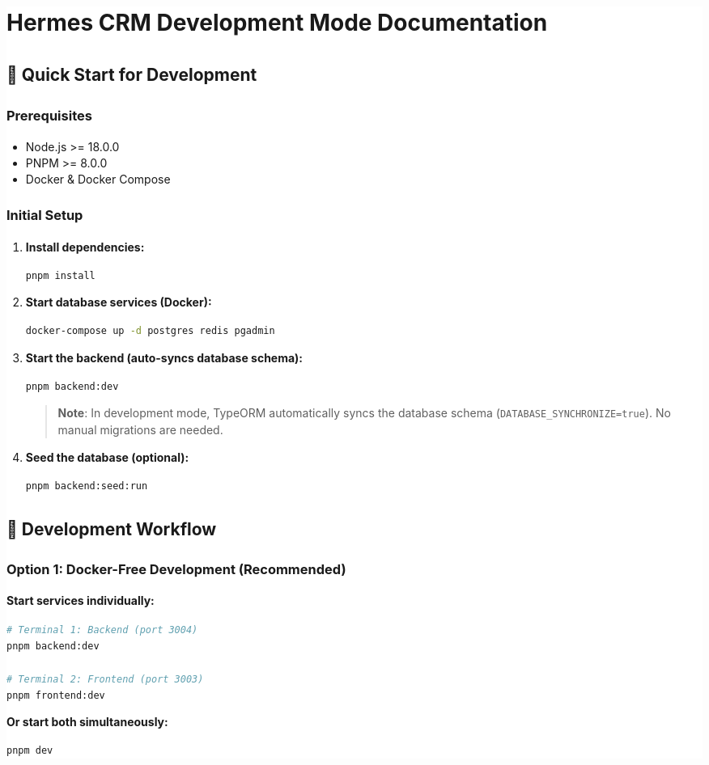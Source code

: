 # Hermes CRM Development Mode Documentation

## 🚀 Quick Start for Development

### Prerequisites

- Node.js >= 18.0.0
- PNPM >= 8.0.0
- Docker & Docker Compose

### Initial Setup

1. **Install dependencies:**

   ```bash
   pnpm install
   ```

2. **Start database services (Docker):**

   ```bash
   docker-compose up -d postgres redis pgadmin
   ```

3. **Start the backend (auto-syncs database schema):**

   ```bash
   pnpm backend:dev
   ```

   > **Note**: In development mode, TypeORM automatically syncs the database schema (`DATABASE_SYNCHRONIZE=true`). No manual migrations are needed.

4. **Seed the database (optional):**
   ```bash
   pnpm backend:seed:run
   ```

## 🔧 Development Workflow

### Option 1: Docker-Free Development (Recommended)

**Start services individually:**

```bash
# Terminal 1: Backend (port 3004)
pnpm backend:dev

# Terminal 2: Frontend (port 3003)
pnpm frontend:dev
```

**Or start both simultaneously:**

```bash
pnpm dev
```
